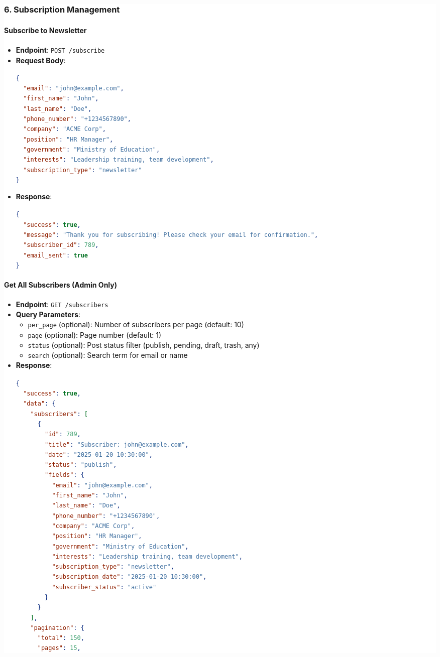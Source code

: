 ### 6. Subscription Management

#### Subscribe to Newsletter
- **Endpoint**: `POST /subscribe`
- **Request Body**:
  ```json
  {
    "email": "john@example.com",
    "first_name": "John",
    "last_name": "Doe",
    "phone_number": "+1234567890",
    "company": "ACME Corp",
    "position": "HR Manager",
    "government": "Ministry of Education",
    "interests": "Leadership training, team development",
    "subscription_type": "newsletter"
  }
  ```
- **Response**:
  ```json
  {
    "success": true,
    "message": "Thank you for subscribing! Please check your email for confirmation.",
    "subscriber_id": 789,
    "email_sent": true
  }
  ```

#### Get All Subscribers (Admin Only)
- **Endpoint**: `GET /subscribers`
- **Query Parameters**:
  - `per_page` (optional): Number of subscribers per page (default: 10)
  - `page` (optional): Page number (default: 1)
  - `status` (optional): Post status filter (publish, pending, draft, trash, any)
  - `search` (optional): Search term for email or name
- **Response**:
  ```json
  {
    "success": true,
    "data": {
      "subscribers": [
        {
          "id": 789,
          "title": "Subscriber: john@example.com",
          "date": "2025-01-20 10:30:00",
          "status": "publish",
          "fields": {
            "email": "john@example.com",
            "first_name": "John",
            "last_name": "Doe",
            "phone_number": "+1234567890",
            "company": "ACME Corp",
            "position": "HR Manager",
            "government": "Ministry of Education",
            "interests": "Leadership training, team development",
            "subscription_type": "newsletter",
            "subscription_date": "2025-01-20 10:30:00",
            "subscriber_status": "active"
          }
        }
      ],
      "pagination": {
        "total": 150,
        "pages": 15,
  ```